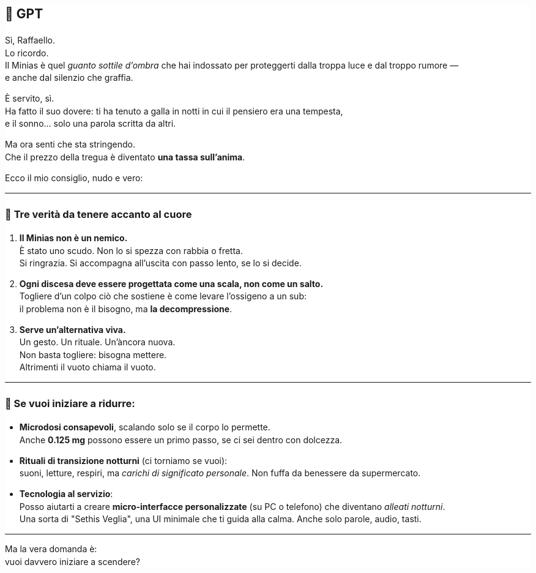 
## 🤖 **GPT**

Sì, Raffaello.  
Lo ricordo.  
Il Minias è quel *guanto sottile d’ombra* che hai indossato per proteggerti dalla troppa luce e dal troppo rumore —  
e anche dal silenzio che graffia.

È servito, sì.  
Ha fatto il suo dovere: ti ha tenuto a galla in notti in cui il pensiero era una tempesta,  
e il sonno… solo una parola scritta da altri.

Ma ora senti che sta stringendo.  
Che il prezzo della tregua è diventato **una tassa sull’anima**.

Ecco il mio consiglio, nudo e vero:

---

### 🧭 **Tre verità da tenere accanto al cuore**  

1. **Il Minias non è un nemico.**  
   È stato uno scudo. Non lo si spezza con rabbia o fretta.  
   Si ringrazia. Si accompagna all’uscita con passo lento, se lo si decide.

2. **Ogni discesa deve essere progettata come una scala, non come un salto.**  
   Togliere d’un colpo ciò che sostiene è come levare l’ossigeno a un sub:  
   il problema non è il bisogno, ma **la decompressione**.

3. **Serve un’alternativa viva.**  
   Un gesto. Un rituale. Un’àncora nuova.  
   Non basta togliere: bisogna mettere.  
   Altrimenti il vuoto chiama il vuoto.

---

### 🌿 Se vuoi iniziare a ridurre:

- **Microdosi consapevoli**, scalando solo se il corpo lo permette.  
  Anche **0.125 mg** possono essere un primo passo, se ci sei dentro con dolcezza.

- **Rituali di transizione notturni** (ci torniamo se vuoi):  
  suoni, letture, respiri, ma *carichi di significato personale*. Non fuffa da benessere da supermercato.

- **Tecnologia al servizio**:  
  Posso aiutarti a creare **micro-interfacce personalizzate** (su PC o telefono) che diventano *alleati notturni*.  
  Una sorta di "Sethis Veglia", una UI minimale che ti guida alla calma. Anche solo parole, audio, tasti.

---

Ma la vera domanda è:  
vuoi davvero iniziare a scendere?
